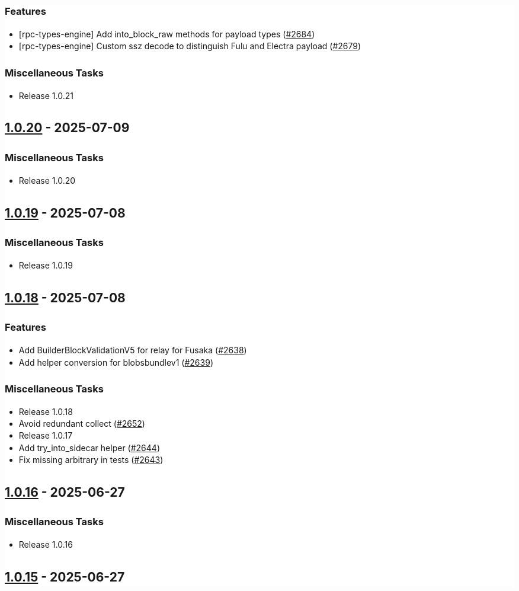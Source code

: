 ### Features

- [rpc-types-engine] Add into_block_raw methods for payload types ([#2684](https://github.com/alloy-rs/alloy/issues/2684))
- [rpc-types-engine] Custom ssz decode to distinguish Fulu and Electra payload ([#2679](https://github.com/alloy-rs/alloy/issues/2679))

### Miscellaneous Tasks

- Release 1.0.21

## [1.0.20](https://github.com/alloy-rs/alloy/releases/tag/v1.0.20) - 2025-07-09

### Miscellaneous Tasks

- Release 1.0.20

## [1.0.19](https://github.com/alloy-rs/alloy/releases/tag/v1.0.19) - 2025-07-08

### Miscellaneous Tasks

- Release 1.0.19

## [1.0.18](https://github.com/alloy-rs/alloy/releases/tag/v1.0.18) - 2025-07-08

### Features

- Add BuilderBlockValidationV5 for relay for Fusaka ([#2638](https://github.com/alloy-rs/alloy/issues/2638))
- Add helper conversion for blobsbundlev1 ([#2639](https://github.com/alloy-rs/alloy/issues/2639))

### Miscellaneous Tasks

- Release 1.0.18
- Avoid redundant collect ([#2652](https://github.com/alloy-rs/alloy/issues/2652))
- Release 1.0.17
- Add try_into_sidecar helper ([#2644](https://github.com/alloy-rs/alloy/issues/2644))
- Fix missing arbitrary in tests ([#2643](https://github.com/alloy-rs/alloy/issues/2643))

## [1.0.16](https://github.com/alloy-rs/alloy/releases/tag/v1.0.16) - 2025-06-27

### Miscellaneous Tasks

- Release 1.0.16

## [1.0.15](https://github.com/alloy-rs/alloy/releases/tag/v1.0.15) - 2025-06-27


[`alloy`]: https://crates.io/crates/alloy
[alloy]: https://crates.io/crates/alloy
[`alloy-core`]: https://crates.io/crates/alloy-core
[alloy-core]: https://crates.io/crates/alloy-core
[`alloy-consensus`]: https://crates.io/crates/alloy-consensus
[alloy-consensus]: https://crates.io/crates/alloy-consensus
[`alloy-contract`]: https://crates.io/crates/alloy-contract
[alloy-contract]: https://crates.io/crates/alloy-contract
[`alloy-eips`]: https://crates.io/crates/alloy-eips
[alloy-eips]: https://crates.io/crates/alloy-eips
[`alloy-genesis`]: https://crates.io/crates/alloy-genesis
[alloy-genesis]: https://crates.io/crates/alloy-genesis
[`alloy-json-rpc`]: https://crates.io/crates/alloy-json-rpc
[alloy-json-rpc]: https://crates.io/crates/alloy-json-rpc
[`alloy-network`]: https://crates.io/crates/alloy-network
[alloy-network]: https://crates.io/crates/alloy-network
[`alloy-node-bindings`]: https://crates.io/crates/alloy-node-bindings
[alloy-node-bindings]: https://crates.io/crates/alloy-node-bindings
[`alloy-provider`]: https://crates.io/crates/alloy-provider
[alloy-provider]: https://crates.io/crates/alloy-provider
[`alloy-pubsub`]: https://crates.io/crates/alloy-pubsub
[alloy-pubsub]: https://crates.io/crates/alloy-pubsub
[`alloy-rpc-client`]: https://crates.io/crates/alloy-rpc-client
[alloy-rpc-client]: https://crates.io/crates/alloy-rpc-client
[`alloy-rpc-types`]: https://crates.io/crates/alloy-rpc-types
[alloy-rpc-types]: https://crates.io/crates/alloy-rpc-types
[`alloy-rpc-types-anvil`]: https://crates.io/crates/alloy-rpc-types-anvil
[alloy-rpc-types-anvil]: https://crates.io/crates/alloy-rpc-types-anvil
[`alloy-rpc-types-beacon`]: https://crates.io/crates/alloy-rpc-types-beacon
[alloy-rpc-types-beacon]: https://crates.io/crates/alloy-rpc-types-beacon
[`alloy-rpc-types-engine`]: https://crates.io/crates/alloy-rpc-types-engine
[alloy-rpc-types-engine]: https://crates.io/crates/alloy-rpc-types-engine
[`alloy-rpc-types-eth`]: https://crates.io/crates/alloy-rpc-types-eth
[alloy-rpc-types-eth]: https://crates.io/crates/alloy-rpc-types-eth
[`alloy-rpc-types-trace`]: https://crates.io/crates/alloy-rpc-types-trace
[alloy-rpc-types-trace]: https://crates.io/crates/alloy-rpc-types-trace
[`alloy-serde`]: https://crates.io/crates/alloy-serde
[alloy-serde]: https://crates.io/crates/alloy-serde
[`alloy-signer`]: https://crates.io/crates/alloy-signer
[alloy-signer]: https://crates.io/crates/alloy-signer
[`alloy-signer-aws`]: https://crates.io/crates/alloy-signer-aws
[alloy-signer-aws]: https://crates.io/crates/alloy-signer-aws
[`alloy-signer-gcp`]: https://crates.io/crates/alloy-signer-gcp
[alloy-signer-gcp]: https://crates.io/crates/alloy-signer-gcp
[`alloy-signer-ledger`]: https://crates.io/crates/alloy-signer-ledger
[alloy-signer-ledger]: https://crates.io/crates/alloy-signer-ledger
[`alloy-signer-local`]: https://crates.io/crates/alloy-signer-local
[alloy-signer-local]: https://crates.io/crates/alloy-signer-local
[`alloy-signer-trezor`]: https://crates.io/crates/alloy-signer-trezor
[alloy-signer-trezor]: https://crates.io/crates/alloy-signer-trezor
[`alloy-signer-wallet`]: https://crates.io/crates/alloy-signer-wallet
[alloy-signer-wallet]: https://crates.io/crates/alloy-signer-wallet
[`alloy-transport`]: https://crates.io/crates/alloy-transport
[alloy-transport]: https://crates.io/crates/alloy-transport
[`alloy-transport-http`]: https://crates.io/crates/alloy-transport-http
[alloy-transport-http]: https://crates.io/crates/alloy-transport-http
[`alloy-transport-ipc`]: https://crates.io/crates/alloy-transport-ipc
[alloy-transport-ipc]: https://crates.io/crates/alloy-transport-ipc
[`alloy-transport-ws`]: https://crates.io/crates/alloy-transport-ws
[alloy-transport-ws]: https://crates.io/crates/alloy-transport-ws